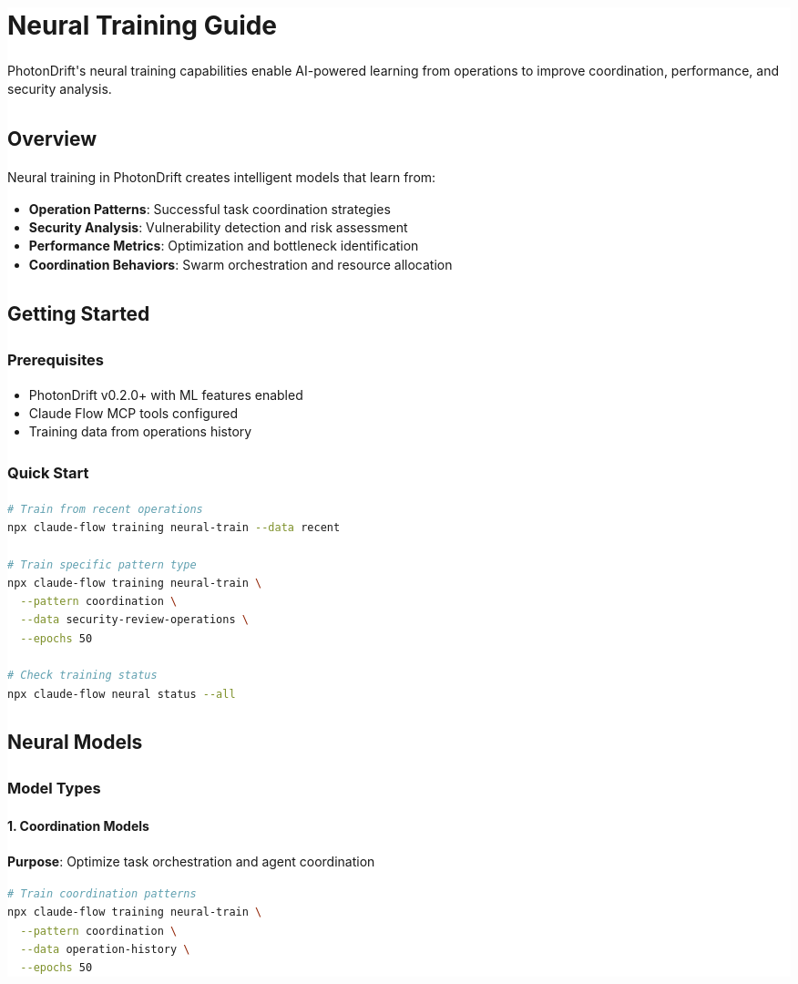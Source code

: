 # Neural Training Guide

PhotonDrift's neural training capabilities enable AI-powered learning from operations to improve coordination, performance, and security analysis.

## Overview

Neural training in PhotonDrift creates intelligent models that learn from:
- **Operation Patterns**: Successful task coordination strategies
- **Security Analysis**: Vulnerability detection and risk assessment  
- **Performance Metrics**: Optimization and bottleneck identification
- **Coordination Behaviors**: Swarm orchestration and resource allocation

## Getting Started

### Prerequisites

- PhotonDrift v0.2.0+ with ML features enabled
- Claude Flow MCP tools configured
- Training data from operations history

### Quick Start

```bash
# Train from recent operations
npx claude-flow training neural-train --data recent

# Train specific pattern type
npx claude-flow training neural-train \
  --pattern coordination \
  --data security-review-operations \
  --epochs 50

# Check training status
npx claude-flow neural status --all
```

## Neural Models

### Model Types

#### 1. Coordination Models
**Purpose**: Optimize task orchestration and agent coordination

```bash
# Train coordination patterns
npx claude-flow training neural-train \
  --pattern coordination \
  --data operation-history \
  --epochs 50
```
